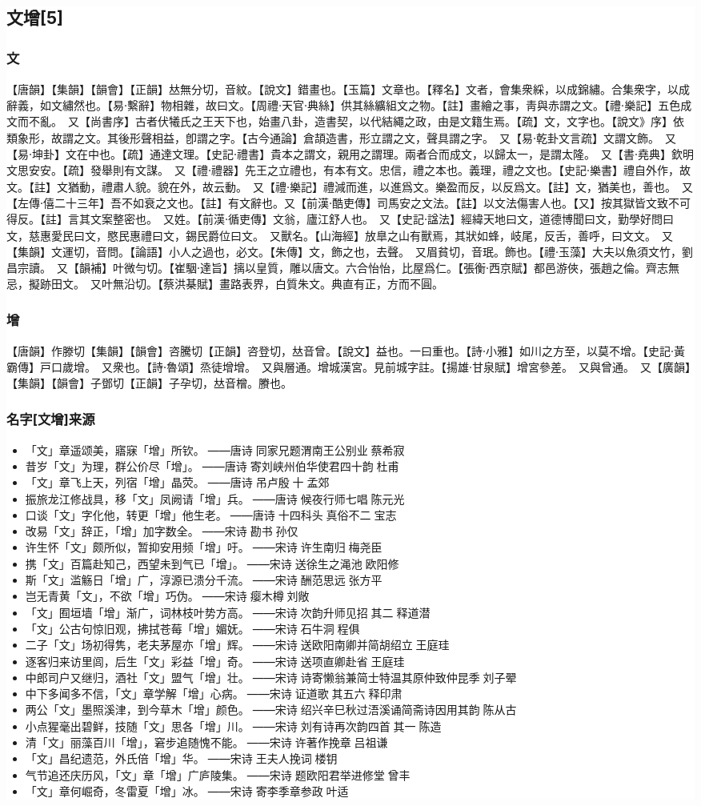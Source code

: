 
## 文增[5]	
### 文	
【唐韻】【集韻】【韻會】【正韻】𠀤無分切，音紋。【說文】錯畫也。【玉篇】文章也。【釋名】文者，會集衆綵，以成錦繡。合集衆字，以成辭義，如文繡然也。【易·繫辭】物相雜，故曰文。【周禮·天官·典絲】供其絲纊組文之物。【註】畫繪之事，靑與赤謂之文。【禮·樂記】五色成文而不亂。　又【尚書序】古者伏犧氏之王天下也，始畫八卦，造書契，以代結繩之政，由是文籍生焉。【疏】文，文字也。【說文》序】依類象形，故謂之文。其後形聲相益，卽謂之字。【古今通論】倉頡造書，形立謂之文，聲具謂之字。　又【易·乾卦文言疏】文謂文飾。　又【易·坤卦】文在中也。【疏】通達文理。【史記·禮書】貴本之謂文，親用之謂理。兩者合而成文，以歸太一，是謂太隆。　又【書·堯典】欽明文思安安。【疏】發舉則有文謀。　又【禮·禮器】先王之立禮也，有本有文。忠信，禮之本也。義理，禮之文也。【史記·樂書】禮自外作，故文。【註】文猶動，禮肅人貌。貌在外，故云動。　又【禮·樂記】禮減而進，以進爲文。樂盈而反，以反爲文。【註】文，猶美也，善也。　又【左傳·僖二十三年】吾不如衰之文也。【註】有文辭也。又【前漢·酷吏傳】司馬安之文法。【註】以文法傷害人也。【又】按其獄皆文致不可得反。【註】言其文案整密也。　又姓。【前漢·循吏傳】文翁，廬江舒人也。　又【史記·諡法】經緯天地曰文，道德博聞曰文，勤學好問曰文，慈惠愛民曰文，愍民惠禮曰文，錫民爵位曰文。　又獸名。【山海經】放臯之山有獸焉，其狀如蜂，岐尾，反舌，善呼，曰文文。　又【集韻】文運切，音問。【論語】小人之過也，必文。【朱傳】文，飾之也，去聲。　又眉貧切，音珉。飾也。【禮·玉藻】大夫以魚須文竹，劉昌宗讀。　又【韻補】叶微勻切。【崔駰·達旨】摛以皇質，雕以唐文。六合怡怡，比屋爲仁。【張衡·西京賦】都邑游俠，張趙之倫。齊志無忌，擬跡田文。　又叶無沿切。【蔡洪棊賦】畫路表界，白質朱文。典直有正，方而不圓。

### 增	
【唐韻】作滕切【集韻】【韻會】咨騰切【正韻】咨登切，𠀤音曾。【說文】益也。一曰重也。【詩·小雅】如川之方至，以莫不增。【史記·黃霸傳】戸口歲增。　又衆也。【詩·魯頌】烝徒增增。　又與層通。增城漢宮。見前城字註。【揚雄·甘泉賦】增宮參差。　又與曾通。　又【廣韻】【集韻】【韻會】子鄧切【正韻】子孕切，𠀤音橧。賸也。

### 名字[文增]来源 	
* 「文」章遥颂美，寤寐「增」所钦。
——唐诗 同家兄题渭南王公别业 蔡希寂	
* 昔岁「文」为理，群公价尽「增」。
——唐诗 寄刘峡州伯华使君四十韵 杜甫	
* 「文」章飞上天，列宿「增」晶荧。
——唐诗 吊卢殷 十 孟郊	
* 振旅龙江修战具，移「文」凤阙请「增」兵。
——唐诗 候夜行师七唱 陈元光	
* 口谈「文」字化他，转更「增」他生老。
——唐诗 十四科头 真俗不二 宝志	
* 改易「文」辞正，「增」加字数全。
——宋诗 勘书 孙仅	
* 许生怀「文」颇所似，暂抑安用频「增」吁。
——宋诗 许生南归 梅尧臣	
* 携「文」百篇赴知己，西望未到气已「增」。
——宋诗 送徐生之渑池 欧阳修	
* 斯「文」滥觞日「增」广，淳源已溃分千流。
——宋诗 酬范思远 张方平	
* 岂无青黄「文」，不欲「增」巧伪。
——宋诗 瘿木樽 刘敞	
* 「文」囿垣墙「增」渐广，词林枝叶势方高。
——宋诗 次韵升师见招  其二 释道潜	
* 「文」公古句惊旧观，拂拭苍莓「增」媚妩。
——宋诗 石牛洞 程俱	
* 二子「文」场初得隽，老夫茅屋亦「增」辉。
——宋诗 送欧阳南卿并简胡绍立 王庭珪	
* 逐客归来访里闾，后生「文」彩益「增」奇。
——宋诗 送项直卿赴省 王庭珪	
* 中郎司户又继归，酒社「文」盟气「增」壮。
——宋诗 诗寄懒翁兼简士特温其原仲致仲昆季 刘子翚	
* 中下多闻多不信，「文」章学解「增」心病。
——宋诗 证道歌  其五六 释印肃	
* 两公「文」墨照溪津，到今草木「增」颜色。
——宋诗 绍兴辛巳秋过浯溪诵简斋诗因用其韵 陈从古	
* 小点猩毫出碧鲜，技随「文」思各「增」川。
——宋诗 刘有诗再次韵四首  其一 陈造	
* 清「文」丽藻百川「增」，窘步追随愧不能。
——宋诗 许著作挽章 吕祖谦	
* 「文」昌纪遗范，外氏倍「增」华。
——宋诗 王夫人挽词 楼钥	
* 气节追还庆历风，「文」章「增」广庐陵集。
——宋诗 题欧阳君举进修堂 曾丰	
* 「文」章何崛奇，冬雷夏「增」冰。
——宋诗 寄李季章参政 叶适	